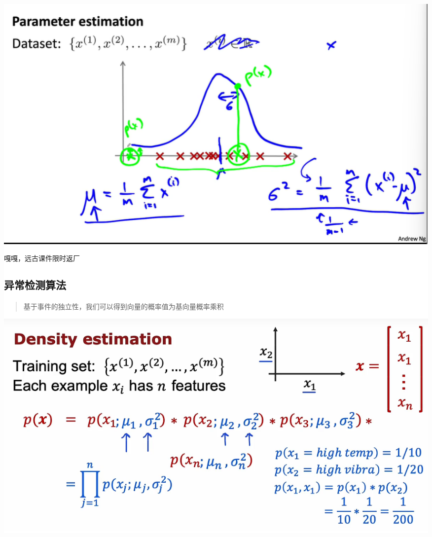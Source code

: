 ![image-20221205205847401](./assets/image-20221205205847401.png)

嘎嘎，远古课件限时返厂

## 异常检测算法

> 基于事件的独立性，我们可以得到向量的概率值为基向量概率乘积

![image-20221206201045245](./assets/image-20221206201045245.png)
